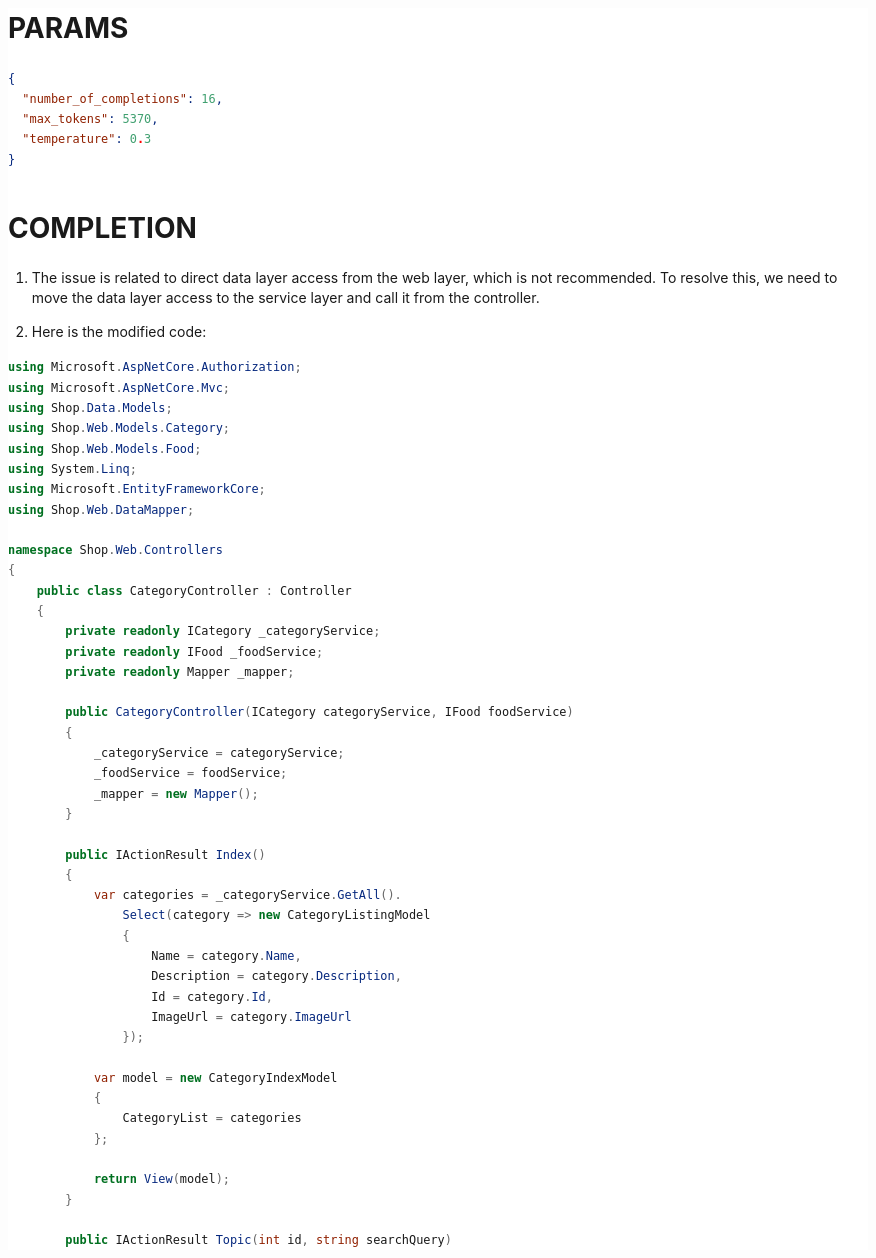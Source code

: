 
# PARAMS
```json
{
  "number_of_completions": 16,
  "max_tokens": 5370,
  "temperature": 0.3
}
```

# COMPLETION
 

1. The issue is related to direct data layer access from the web layer, which is not recommended. To resolve this, we need to move the data layer access to the service layer and call it from the controller.

2. Here is the modified code:

```cs
using Microsoft.AspNetCore.Authorization;
using Microsoft.AspNetCore.Mvc;
using Shop.Data.Models;
using Shop.Web.Models.Category;
using Shop.Web.Models.Food;
using System.Linq;
using Microsoft.EntityFrameworkCore;
using Shop.Web.DataMapper;

namespace Shop.Web.Controllers
{
    public class CategoryController : Controller
    {
        private readonly ICategory _categoryService;
        private readonly IFood _foodService;
        private readonly Mapper _mapper;

        public CategoryController(ICategory categoryService, IFood foodService)
        {
            _categoryService = categoryService;
            _foodService = foodService;
            _mapper = new Mapper();
        }

        public IActionResult Index()
        {
            var categories = _categoryService.GetAll().
                Select(category => new CategoryListingModel
                {
                    Name = category.Name,
                    Description = category.Description,
                    Id = category.Id,
                    ImageUrl = category.ImageUrl
                });

            var model = new CategoryIndexModel
            {
                CategoryList = categories
            };

            return View(model);
        }

        public IActionResult Topic(int id, string searchQuery)
```